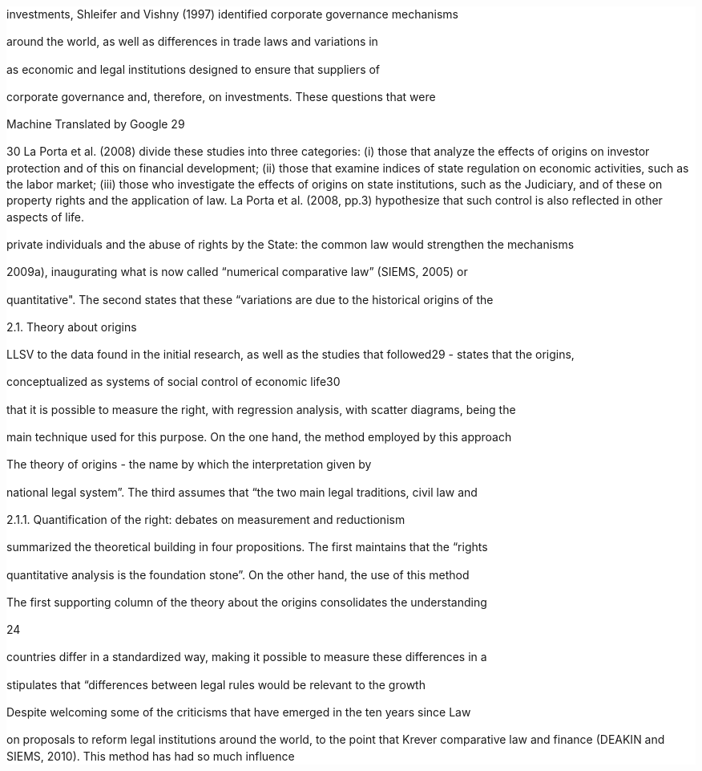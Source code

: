 investments, Shleifer and Vishny (1997) identified corporate governance mechanisms

around the world, as well as differences in trade laws and variations in

as economic and legal institutions designed to ensure that suppliers of

corporate governance and, therefore, on investments. These questions that were

Machine Translated by Google
29

30
La Porta et al. (2008) divide these studies into three categories: (i) those that analyze the effects of origins
on investor protection and of this on financial development; (ii) those that examine indices of state regulation
on economic activities, such as the labor market; (iii) those who investigate the effects of origins on state
institutions, such as the Judiciary, and of these on property rights and the application of law.
La Porta et al. (2008, pp.3) hypothesize that such control is also reflected in other aspects of life.

private individuals and the abuse of rights by the State: the common law would strengthen the mechanisms

2009a), inaugurating what is now called “numerical comparative law” (SIEMS, 2005) or

quantitative". The second states that these “variations are due to the historical origins of the

2.1. Theory about origins

LLSV to the data found in the initial research, as well as the studies that followed29 - states that the origins,

conceptualized as systems of social control of economic life30

that it is possible to measure the right, with regression analysis, with scatter diagrams, being the

main technique used for this purpose. On the one hand, the method employed by this approach

The theory of origins - the name by which the interpretation given by

national legal system”. The third assumes that “the two main legal traditions, civil law and

2.1.1. Quantification of the right: debates on measurement and reductionism

summarized the theoretical building in four propositions. The first maintains that the “rights

quantitative analysis is the foundation stone”. On the other hand, the use of this method

The first supporting column of the theory about the origins consolidates the understanding

24

countries differ in a standardized way, making it possible to measure these differences in a

stipulates that “differences between legal rules would be relevant to the growth

Despite welcoming some of the criticisms that have emerged in the ten years since Law

on proposals to reform legal institutions around the world, to the point that Krever
comparative law and finance (DEAKIN and SIEMS, 2010). This method has had so much influence
